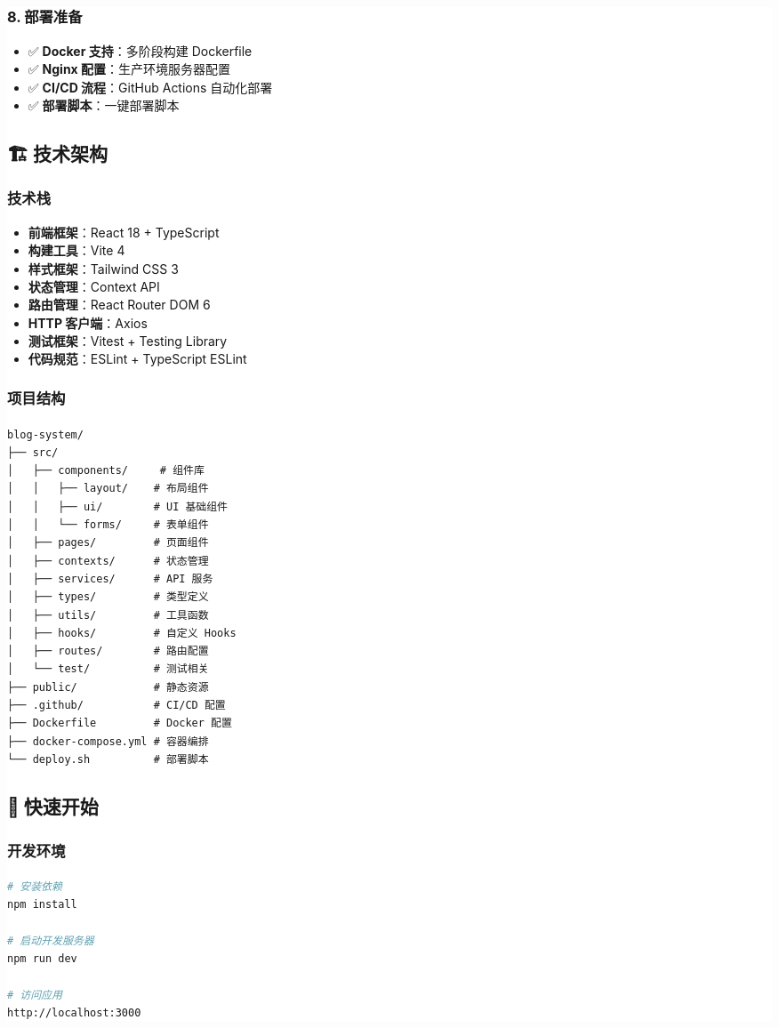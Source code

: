 ### 8. 部署准备
- ✅ **Docker 支持**：多阶段构建 Dockerfile
- ✅ **Nginx 配置**：生产环境服务器配置
- ✅ **CI/CD 流程**：GitHub Actions 自动化部署
- ✅ **部署脚本**：一键部署脚本

## 🏗️ 技术架构

### 技术栈
- **前端框架**：React 18 + TypeScript
- **构建工具**：Vite 4
- **样式框架**：Tailwind CSS 3
- **状态管理**：Context API
- **路由管理**：React Router DOM 6
- **HTTP 客户端**：Axios
- **测试框架**：Vitest + Testing Library
- **代码规范**：ESLint + TypeScript ESLint

### 项目结构
```
blog-system/
├── src/
│   ├── components/     # 组件库
│   │   ├── layout/    # 布局组件
│   │   ├── ui/        # UI 基础组件
│   │   └── forms/     # 表单组件
│   ├── pages/         # 页面组件
│   ├── contexts/      # 状态管理
│   ├── services/      # API 服务
│   ├── types/         # 类型定义
│   ├── utils/         # 工具函数
│   ├── hooks/         # 自定义 Hooks
│   ├── routes/        # 路由配置
│   └── test/          # 测试相关
├── public/            # 静态资源
├── .github/           # CI/CD 配置
├── Dockerfile         # Docker 配置
├── docker-compose.yml # 容器编排
└── deploy.sh          # 部署脚本
```

## 🚀 快速开始

### 开发环境
```bash
# 安装依赖
npm install

# 启动开发服务器
npm run dev

# 访问应用
http://localhost:3000
```
